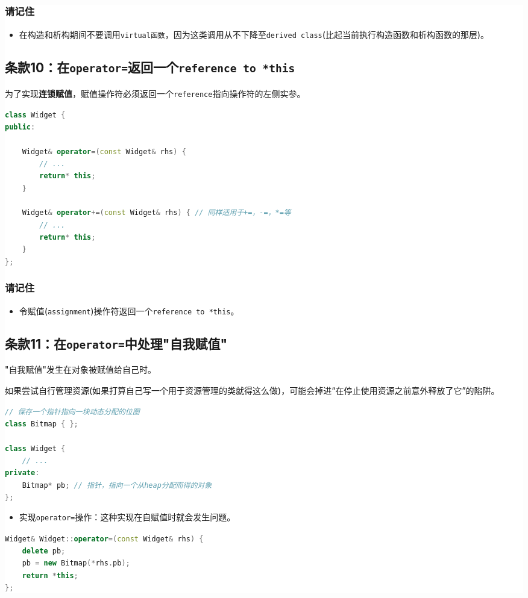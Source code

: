 ### 请记住

* 在构造和析构期间不要调用`virtual函数`，因为这类调用从不下降至`derived class`(比起当前执行构造函数和析构函数的那层)。

## 条款10：在`operator=`返回一个`reference to *this`

为了实现**连锁赋值**，赋值操作符必须返回一个`reference`指向操作符的左侧实参。

```c++
class Widget {
public:

    Widget& operator=(const Widget& rhs) {
        // ...
        return* this;
    }

    Widget& operator+=(const Widget& rhs) { // 同样适用于+=，-=，*=等
        // ...
        return* this;
    }
};
```

### 请记住

* 令赋值(`assignment`)操作符返回一个`reference to *this`。

## 条款11：在`operator=`中处理"自我赋值"

"自我赋值"发生在对象被赋值给自己时。

如果尝试自行管理资源(如果打算自己写一个用于资源管理的类就得这么做)，可能会掉进“在停止使用资源之前意外释放了它”的陷阱。

```c++
// 保存一个指针指向一块动态分配的位图
class Bitmap { };

class Widget {
    // ...
private:
    Bitmap* pb; // 指针，指向一个从heap分配而得的对象
};
```

* 实现`operator=`操作：这种实现在自赋值时就会发生问题。

```c++
Widget& Widget::operator=(const Widget& rhs) {
    delete pb;
    pb = new Bitmap(*rhs.pb);
    return *this;
};
```
